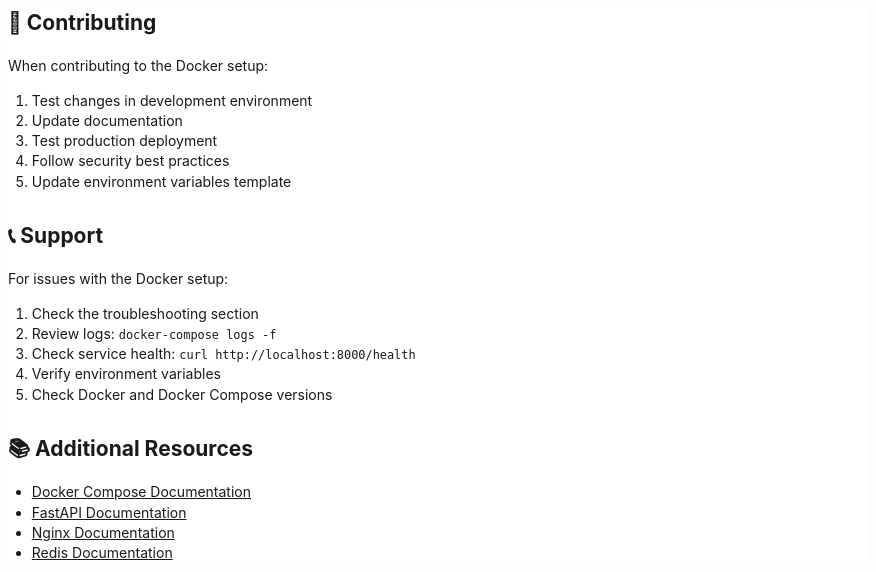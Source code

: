 ## 🤝 Contributing

When contributing to the Docker setup:

1. Test changes in development environment
2. Update documentation
3. Test production deployment
4. Follow security best practices
5. Update environment variables template

## 📞 Support

For issues with the Docker setup:

1. Check the troubleshooting section
2. Review logs: `docker-compose logs -f`
3. Check service health: `curl http://localhost:8000/health`
4. Verify environment variables
5. Check Docker and Docker Compose versions

## 📚 Additional Resources

- [Docker Compose Documentation](https://docs.docker.com/compose/)
- [FastAPI Documentation](https://fastapi.tiangolo.com/)
- [Nginx Documentation](https://nginx.org/en/docs/)
- [Redis Documentation](https://redis.io/documentation)
